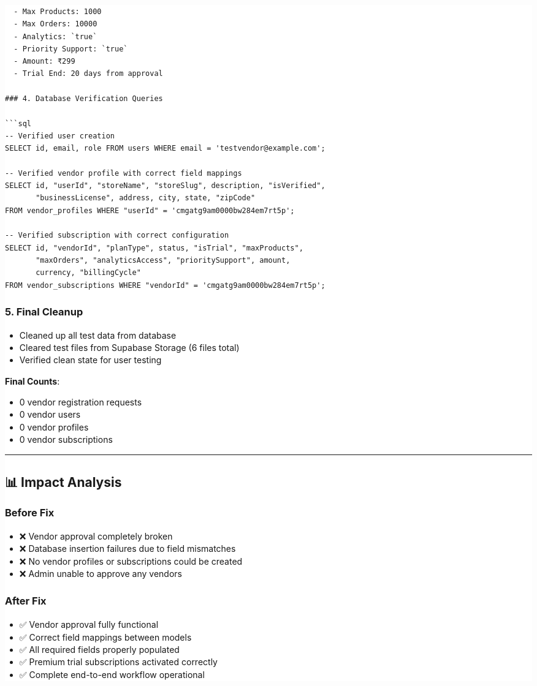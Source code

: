 ```
  - Max Products: 1000
  - Max Orders: 10000
  - Analytics: `true`
  - Priority Support: `true`
  - Amount: ₹299
  - Trial End: 20 days from approval

### 4. Database Verification Queries

```sql
-- Verified user creation
SELECT id, email, role FROM users WHERE email = 'testvendor@example.com';

-- Verified vendor profile with correct field mappings
SELECT id, "userId", "storeName", "storeSlug", description, "isVerified",
       "businessLicense", address, city, state, "zipCode"
FROM vendor_profiles WHERE "userId" = 'cmgatg9am0000bw284em7rt5p';

-- Verified subscription with correct configuration
SELECT id, "vendorId", "planType", status, "isTrial", "maxProducts",
       "maxOrders", "analyticsAccess", "prioritySupport", amount,
       currency, "billingCycle"
FROM vendor_subscriptions WHERE "vendorId" = 'cmgatg9am0000bw284em7rt5p';
```

### 5. Final Cleanup
- Cleaned up all test data from database
- Cleared test files from Supabase Storage (6 files total)
- Verified clean state for user testing

**Final Counts**:
- 0 vendor registration requests
- 0 vendor users
- 0 vendor profiles
- 0 vendor subscriptions

---

## 📊 Impact Analysis

### Before Fix
- ❌ Vendor approval completely broken
- ❌ Database insertion failures due to field mismatches
- ❌ No vendor profiles or subscriptions could be created
- ❌ Admin unable to approve any vendors

### After Fix
- ✅ Vendor approval fully functional
- ✅ Correct field mappings between models
- ✅ All required fields properly populated
- ✅ Premium trial subscriptions activated correctly
- ✅ Complete end-to-end workflow operational
